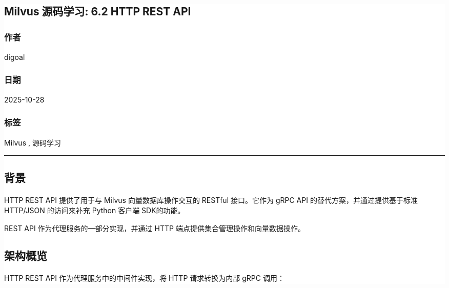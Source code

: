 ## Milvus 源码学习: 6.2 HTTP REST API   
                                                        
### 作者                                                       
digoal                                                      
                                                     
### 日期                                                    
2025-10-28                                                    
                                                      
### 标签                                                      
Milvus , 源码学习                                                       
                                                      
----                                                      
                                                      
## 背景    
HTTP REST API 提供了用于与 Milvus 向量数据库操作交互的 RESTful 接口。它作为 gRPC API 的替代方案，并通过提供基于标准 HTTP/JSON 的访问来补充 Python 客户端 SDK的功能。  
  
REST API 作为代理服务的一部分实现，并通过 HTTP 端点提供集合管理操作和向量数据操作。  
  
## 架构概览  
  
HTTP REST API 作为代理服务中的中间件实现，将 HTTP 请求转换为内部 gRPC 调用：  
  